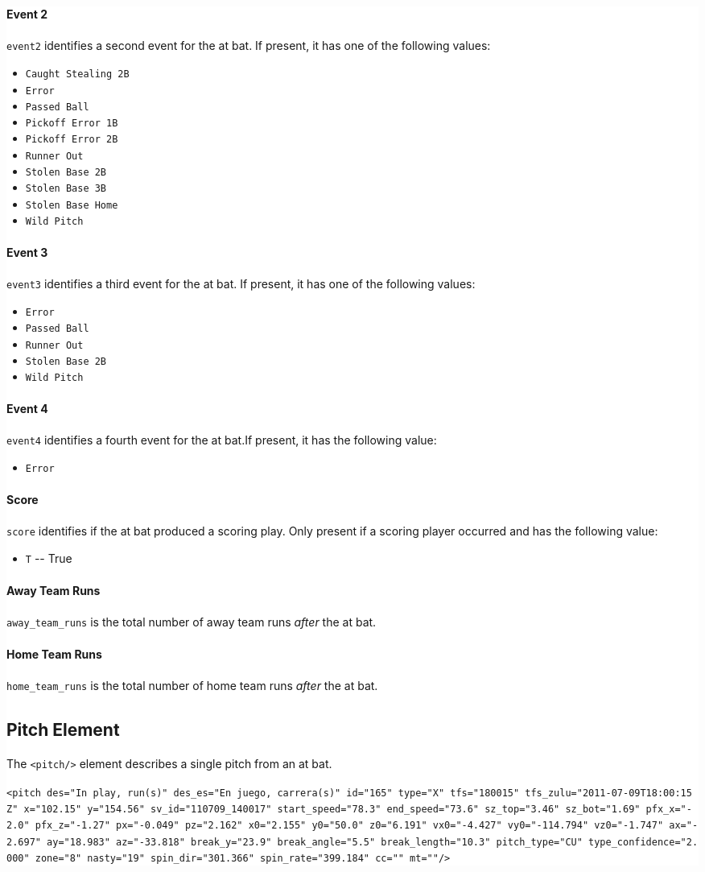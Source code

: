 #### <a name="atbatevent2">Event 2</a>

`event2` identifies a second event for the at bat. If present, it has one of the following values:

+ `Caught Stealing 2B`
+ `Error`
+ `Passed Ball`
+ `Pickoff Error 1B`
+ `Pickoff Error 2B`
+ `Runner Out`
+ `Stolen Base 2B`
+ `Stolen Base 3B`
+ `Stolen Base Home`
+ `Wild Pitch`

#### <a name="atbatevent3">Event 3</a>

`event3` identifies a third event for the at bat. If present, it has one of the following values:

+ `Error`
+ `Passed Ball`
+ `Runner Out`
+ `Stolen Base 2B`
+ `Wild Pitch`

#### <a name="atbatevent4">Event 4</a>

`event4` identifies a fourth event for the at bat.If present, it has the following value:

+ `Error`

#### <a name="atbatscore">Score</a>

`score` identifies if the at bat produced a scoring play. Only present if a scoring player occurred and has the following value:

+ `T` -- True

#### <a name="atbatawayteamruns">Away Team Runs</a>

`away_team_runs` is the total number of away team runs *after* the at bat.

#### <a name="atbathometeamruns">Home Team Runs</a>

`home_team_runs` is the total number of home team runs *after* the at bat.

## <a name="epitch">Pitch Element</a>

The `<pitch/>` element describes a single pitch from an at bat.

	<pitch des="In play, run(s)" des_es="En juego, carrera(s)" id="165" type="X" tfs="180015" tfs_zulu="2011-07-09T18:00:15Z" x="102.15" y="154.56" sv_id="110709_140017" start_speed="78.3" end_speed="73.6" sz_top="3.46" sz_bot="1.69" pfx_x="-2.0" pfx_z="-1.27" px="-0.049" pz="2.162" x0="2.155" y0="50.0" z0="6.191" vx0="-4.427" vy0="-114.794" vz0="-1.747" ax="-2.697" ay="18.983" az="-33.818" break_y="23.9" break_angle="5.5" break_length="10.3" pitch_type="CU" type_confidence="2.000" zone="8" nasty="19" spin_dir="301.366" spin_rate="399.184" cc="" mt=""/>
	